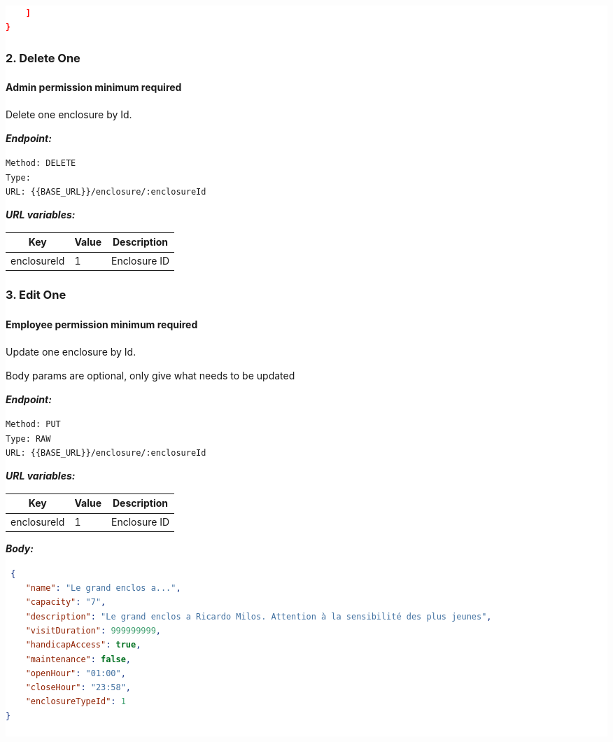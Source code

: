 ```json        
    ]
}
```

### 2. Delete One

#### Admin permission minimum required

Delete one enclosure by Id.

***Endpoint:***

```bash
Method: DELETE
Type: 
URL: {{BASE_URL}}/enclosure/:enclosureId
```

***URL variables:***

| Key | Value | Description |
| --- | ------|-------------|
| enclosureId | 1 | Enclosure ID |

### 3. Edit One

#### Employee permission minimum required

Update one enclosure by Id.

Body params are optional, only give what needs to be updated

***Endpoint:***

```bash
Method: PUT
Type: RAW
URL: {{BASE_URL}}/enclosure/:enclosureId
```

***URL variables:***

| Key | Value | Description |
| --- | ------|-------------|
| enclosureId | 1 | Enclosure ID |

***Body:***

```json        
 {
    "name": "Le grand enclos a...",
    "capacity": "7",
    "description": "Le grand enclos a Ricardo Milos. Attention à la sensibilité des plus jeunes",
    "visitDuration": 999999999,
    "handicapAccess": true,
    "maintenance": false,
    "openHour": "01:00",
    "closeHour": "23:58",
    "enclosureTypeId": 1
}
 

```
